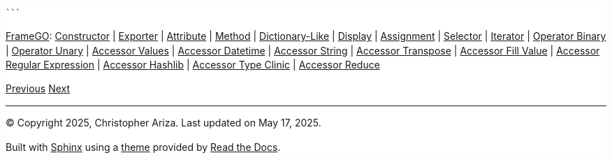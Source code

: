     ```

[FrameGO](frame_go.md#api-detail-framego): [Constructor](frame_go-constructor.md#api-detail-framego-constructor) | [Exporter](frame_go-exporter.md#api-detail-framego-exporter) | [Attribute](frame_go-attribute.md#api-detail-framego-attribute) | [Method](frame_go-method.md#api-detail-framego-method) | [Dictionary-Like](frame_go-dictionary_like.md#api-detail-framego-dictionary-like) | [Display](frame_go-display.md#api-detail-framego-display) | [Assignment](frame_go-assignment.md#api-detail-framego-assignment) | [Selector](frame_go-selector.md#api-detail-framego-selector) | [Iterator](frame_go-iterator.md#api-detail-framego-iterator) | [Operator Binary](frame_go-operator_binary.md#api-detail-framego-operator-binary) | [Operator Unary](frame_go-operator_unary.md#api-detail-framego-operator-unary) | [Accessor Values](frame_go-accessor_values.md#api-detail-framego-accessor-values) | [Accessor Datetime](#api-detail-framego-accessor-datetime) | [Accessor String](frame_go-accessor_string.md#api-detail-framego-accessor-string) | [Accessor Transpose](frame_go-accessor_transpose.md#api-detail-framego-accessor-transpose) | [Accessor Fill Value](frame_go-accessor_fill_value.md#api-detail-framego-accessor-fill-value) | [Accessor Regular Expression](frame_go-accessor_regular_expression.md#api-detail-framego-accessor-regular-expression) | [Accessor Hashlib](frame_go-accessor_hashlib.md#api-detail-framego-accessor-hashlib) | [Accessor Type Clinic](frame_go-accessor_type_clinic.md#api-detail-framego-accessor-type-clinic) | [Accessor Reduce](frame_go-accessor_reduce.md#api-detail-framego-accessor-reduce)

[Previous](frame_go-accessor_values.md "Detail: FrameGO: Accessor Values")
[Next](frame_go-accessor_string.md "Detail: FrameGO: Accessor String")

---

© Copyright 2025, Christopher Ariza.
Last updated on May 17, 2025.

Built with [Sphinx](https://www.sphinx-doc.org/) using a
[theme](https://github.com/readthedocs/sphinx_rtd_theme)
provided by [Read the Docs](https://readthedocs.org).
